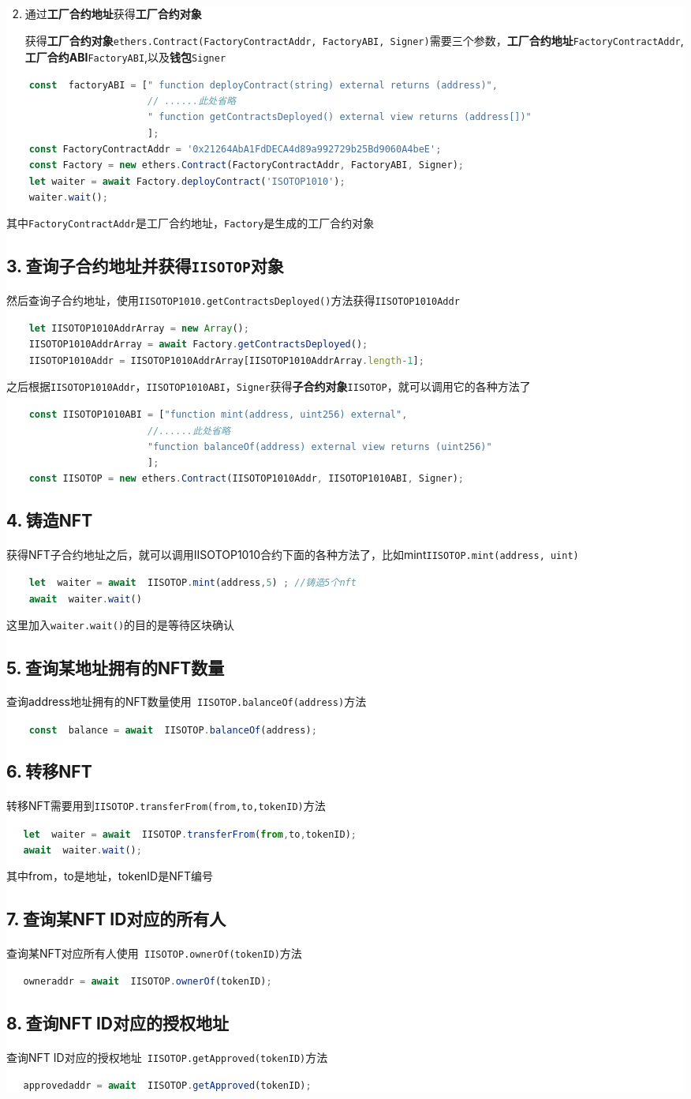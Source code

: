 2.  通过**工厂合约地址**获得**工厂合约对象**

    获得**工厂合约对象**`ethers.Contract(FactoryContractAddr, FactoryABI, Signer)`需要三个参数，**工厂合约地址**`FactoryContractAddr`,**工厂合约ABI**`FactoryABI`,以及**钱包**`Signer`

 ```javascript
     const  factoryABI = [" function deployContract(string) external returns (address)",
                          // ......此处省略
                          " function getContractsDeployed() external view returns (address[])"
                          ];
     const FactoryContractAddr = '0x21264AbA1FdDECA4d89a992729b25Bd9060A4beE';
     const Factory = new ethers.Contract(FactoryContractAddr, FactoryABI, Signer);
     let waiter = await Factory.deployContract('ISOTOP1010');
     waiter.wait();
 ```
 其中`FactoryContractAddr`是工厂合约地址，`Factory`是生成的工厂合约对象
 
## 3.  查询子合约地址并获得`IISOTOP`对象
  然后查询子合约地址，使用`IISOTOP1010.getContractsDeployed()`方法获得`IISOTOP1010Addr`

  ```js
      let IISOTOP1010AddrArray = new Array();
      IISOTOP1010AddrArray = await Factory.getContractsDeployed();
      IISOTOP1010Addr = IISOTOP1010AddrArray[IISOTOP1010AddrArray.length-1];
  ```
之后根据`IISOTOP1010Addr`，`IISOTOP1010ABI`，`Signer`获得**子合约对象**`IISOTOP`，就可以调用它的各种方法了
```js
    const IISOTOP1010ABI = ["function mint(address, uint256) external",
                         //......此处省略
                         "function balanceOf(address) external view returns (uint256)"
                         ];
    const IISOTOP = new ethers.Contract(IISOTOP1010Addr, IISOTOP1010ABI, Signer);
```
## 4.  铸造NFT

获得NFT子合约地址之后，就可以调用IISOTOP1010合约下面的各种方法了，比如mint`IISOTOP.mint(address, uint) `
  ```js
      let  waiter = await  IISOTOP.mint(address,5) ; //铸造5个nft
      await  waiter.wait()
  ```
  这里加入`waiter.wait()`的目的是等待区块确认
## 5.  查询某地址拥有的NFT数量
查询address地址拥有的NFT数量使用` IISOTOP.balanceOf(address)`方法
  ```js
      const  balance = await  IISOTOP.balanceOf(address);
  ```
## 6. 转移NFT
转移NFT需要用到`IISOTOP.transferFrom(from,to,tokenID)`方法
  ```js
     let  waiter = await  IISOTOP.transferFrom(from,to,tokenID);
     await  waiter.wait();
  ```
  其中from，to是地址，tokenID是NFT编号
## 7. 查询某NFT ID对应的所有人
查询某NFT对应所有人使用` IISOTOP.ownerOf(tokenID)`方法
  ```js
     owneraddr = await  IISOTOP.ownerOf(tokenID);
  ```
## 8. 查询NFT ID对应的授权地址
查询NFT ID对应的授权地址` IISOTOP.getApproved(tokenID)`方法
  ```js
     approvedaddr = await  IISOTOP.getApproved(tokenID);
  ```